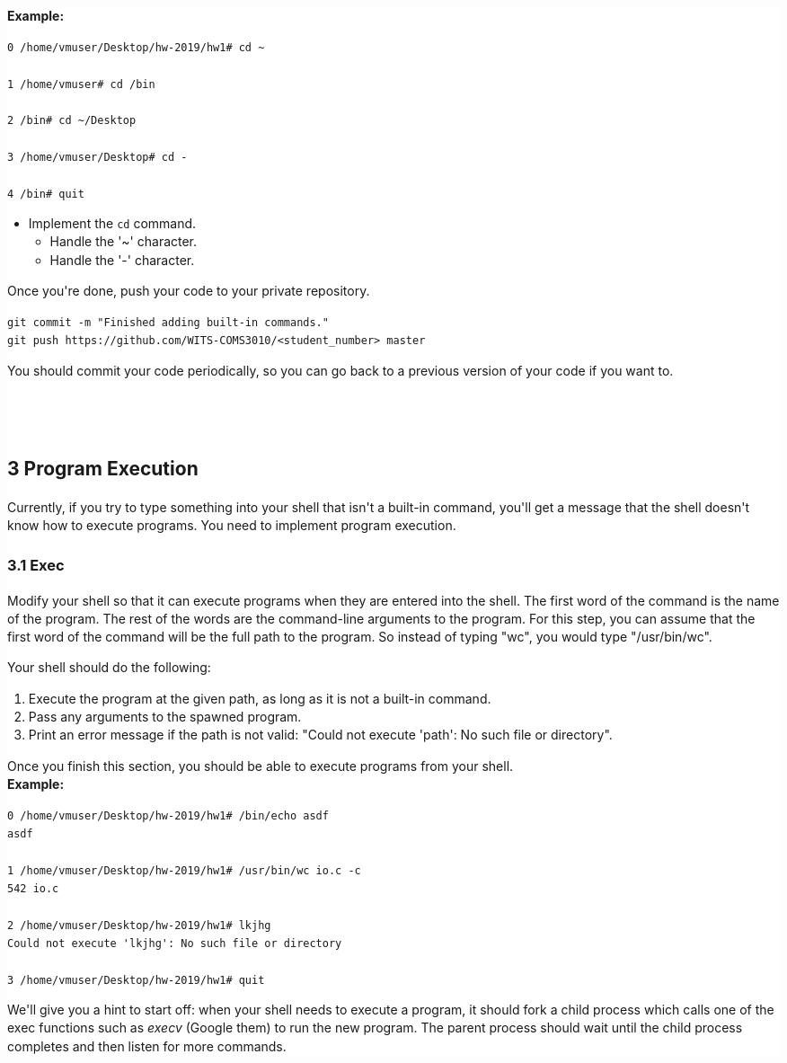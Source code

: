 **Example:**  
```
0 /home/vmuser/Desktop/hw-2019/hw1# cd ~

1 /home/vmuser# cd /bin

2 /bin# cd ~/Desktop

3 /home/vmuser/Desktop# cd -

4 /bin# quit
```

- Implement the `cd` command.
  - Handle the '\~' character.
  - Handle the '-' character.

Once you're done, push your code to your private repository.
```
git commit -m "Finished adding built-in commands."
git push https://github.com/WITS-COMS3010/<student_number> master
```
You should commit your code periodically, so you can go back to a previous version of your code if you want to.

<br />
<br />

## 3 Program Execution

Currently, if you try to type something into your shell that isn't a built-in command, you'll get a message that the shell doesn't know how to execute programs. You need to implement program execution.

### 3.1 Exec

Modify your shell so that it can execute programs when they are entered into the shell. The first word of the command is the name of the program. The rest of the words are the command-line arguments to the program.
For this step, you can assume that the first word of the command will be the full path to the program. So instead of typing "wc", you would type "/usr/bin/wc".

Your shell should do the following:  
1. Execute the program at the given path, as long as it is not a built-in command.  
1. Pass any arguments to the spawned program.  
1. Print an error message if the path is not valid: "Could not execute 'path': No such file or directory".

Once you finish this section, you should be able to execute programs from your shell.  
**Example:**
```
0 /home/vmuser/Desktop/hw-2019/hw1# /bin/echo asdf
asdf

1 /home/vmuser/Desktop/hw-2019/hw1# /usr/bin/wc io.c -c
542 io.c

2 /home/vmuser/Desktop/hw-2019/hw1# lkjhg
Could not execute 'lkjhg': No such file or directory

3 /home/vmuser/Desktop/hw-2019/hw1# quit
```
We'll give you a hint to start off: when your shell needs to execute a program, it should fork a child process which calls one of the
exec functions such as *execv* (Google them) to run the new program. The parent process should wait until the child process completes and then listen for more commands.
